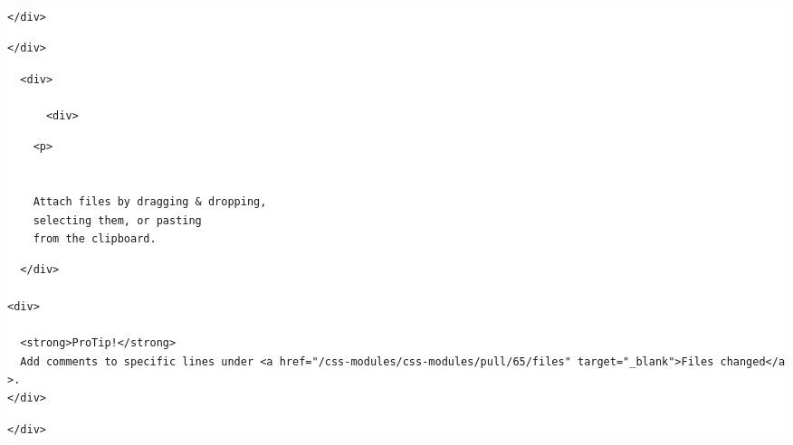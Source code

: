     
  </div>



    </div>
  </div>
</div>




    </div>



  



</div>

        
<div>
  

    
      



      <div>
        
          <div>
  


  
  <div>

    

    

        <p>
    
    
        Attach files by dragging & dropping,
        selecting them, or pasting
        from the clipboard.
    
    
    
    
    
    
    
    
    
  </p>


    
  </div>

  

  


  
</div>

          
      </div>

    <div>
      
      <strong>ProTip!</strong>
      Add comments to specific lines under <a href="/css-modules/css-modules/pull/65/files" target="_blank">Files changed</a>.
    </div>
</div>


  </div>
</div>

    </div>
  